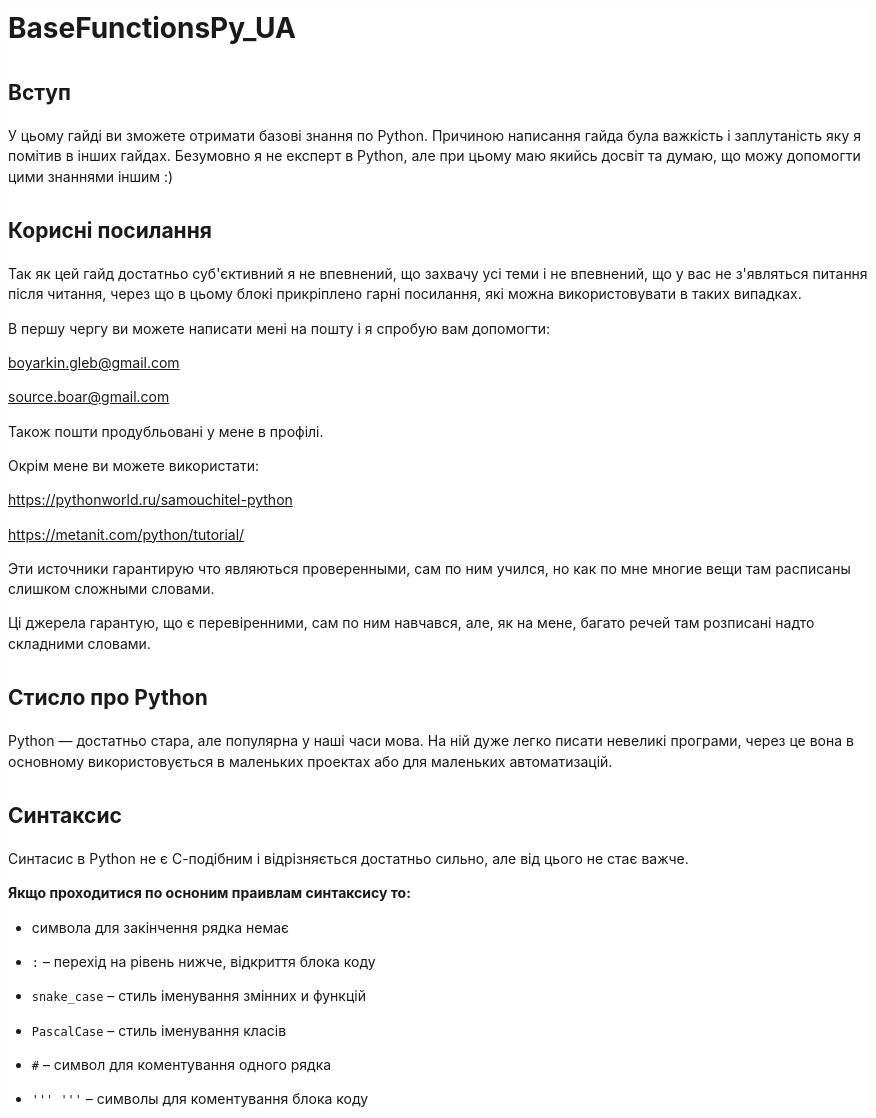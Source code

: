 # BaseFunctionsPy_UA

## Вступ

У цьому гайді ви зможете отримати базові знання по Python. Причиною написання гайда була важкість і заплутаність яку я помітив в інших гайдах. Безумовно я не експерт в Python, але при цьому маю якийсь досвіт та думаю, що можу допомогти цими знаннями іншим :)

## Корисні посилання

Так як цей гайд достатньо суб'єктивний я не впевнений, що захвачу усі теми і не впевнений, що у вас не з'являться питання після читання, через що в цьому блокі прикріплено гарні посилання, які можна використовувати в таких випадках.

В першу чергу ви можете написати мені на пошту і я спробую вам допомогти:

boyarkin.gleb@gmail.com

source.boar@gmail.com

Також пошти продубльовані у мене в профілі.

Окрім мене ви можете використати:

https://pythonworld.ru/samouchitel-python

https://metanit.com/python/tutorial/

Эти источники гарантирую что являються проверенными, сам по ним учился, но как по мне многие вещи там расписаны слишком сложными словами.

Ці джерела гарантую, що є перевіренними, сам по ним навчався, але, як на мене, багато речей там розписані надто складними словами.

## Стисло про Python

Python — достатньо стара, але популярна у наші часи мова. На ній дуже легко писати невеликі програми, через це вона в основному використовується в маленьких проектах або для маленьких автоматизацій.

## Синтаксис

Синтасис в Python не є С-подібним і відрізняється достатньо сильно, але від цього не стає важче.

**Якщо проходитися по осноним праивлам синтаксису то:**

* символа для закінчення рядка немає

* `:` – перехід на рівень нижче, відкриття блока коду

* `snake_case` – стиль іменування змінних и функцій

* `PascalCase` – стиль іменування класів

* `#` – символ для коментування одного рядка

* `''' '''` – символы для коментування блока коду
